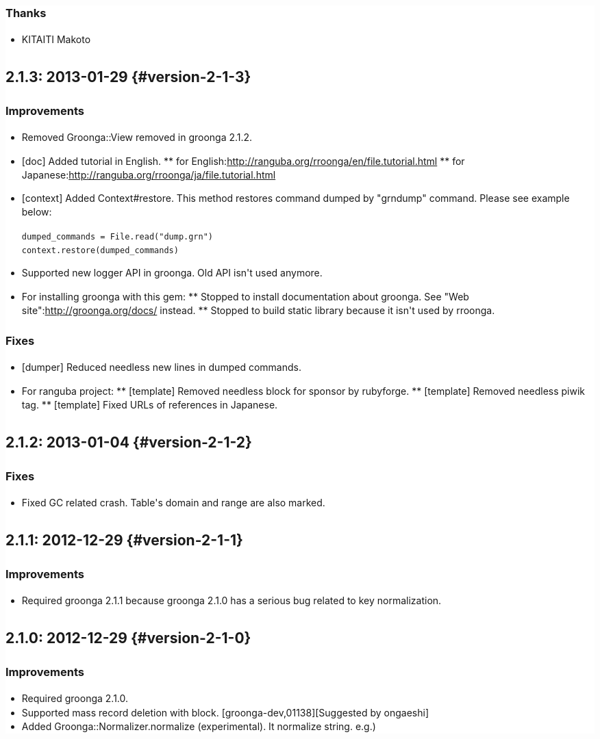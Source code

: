 ### Thanks

* KITAITI Makoto

## 2.1.3: 2013-01-29 {#version-2-1-3}

### Improvements

* Removed Groonga::View removed in groonga 2.1.2.
* [doc] Added tutorial in English.
** for English:http://ranguba.org/rroonga/en/file.tutorial.html
** for Japanese:http://ranguba.org/rroonga/ja/file.tutorial.html
* [context] Added Context#restore. This method restores command dumped
  by "grndump" command. Please see example below:

      dumped_commands = File.read("dump.grn")
      context.restore(dumped_commands)

* Supported new logger API in groonga. Old API isn't used anymore.
* For installing groonga with this gem:
** Stopped to install documentation about groonga. See "Web site":http://groonga.org/docs/ instead.
** Stopped to build static library because it isn't used by rroonga.

### Fixes

* [dumper] Reduced needless new lines in dumped commands.

* For ranguba project:
** [template] Removed needless block for sponsor by rubyforge.
** [template] Removed needless piwik tag.
** [template] Fixed URLs of references in Japanese.

## 2.1.2: 2013-01-04 {#version-2-1-2}

### Fixes

* Fixed GC related crash. Table's domain and range are also marked.

## 2.1.1: 2012-12-29 {#version-2-1-1}

### Improvements

* Required groonga 2.1.1 because groonga 2.1.0 has a serious bug
  related to key normalization.

## 2.1.0: 2012-12-29 {#version-2-1-0}

### Improvements

* Required groonga 2.1.0.
* Supported mass record deletion with block.
  [groonga-dev,01138][Suggested by ongaeshi]
* Added Groonga::Normalizer.normalize (experimental). It normalize string.
  e.g.)

